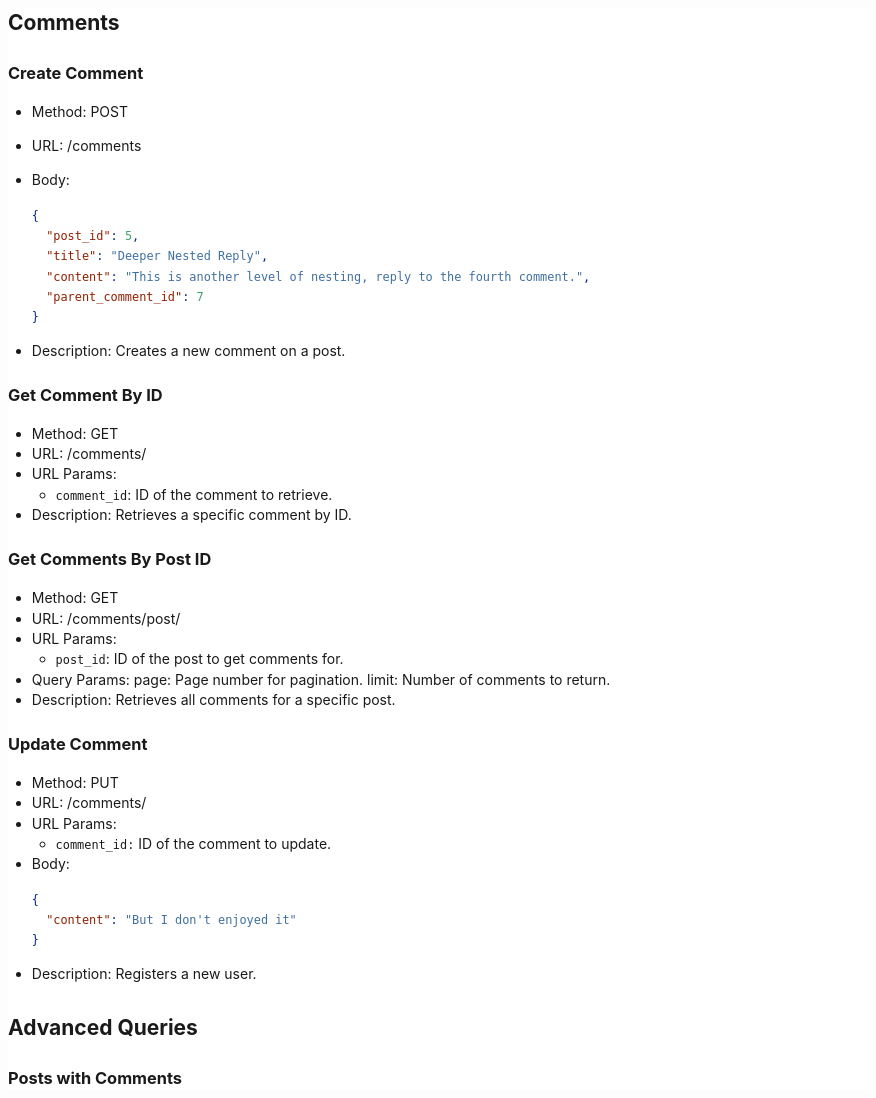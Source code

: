 ## Comments
### Create Comment

* Method: POST
* URL: /comments
* Body:

    ```json
    {
      "post_id": 5,
      "title": "Deeper Nested Reply",
      "content": "This is another level of nesting, reply to the fourth comment.",
      "parent_comment_id": 7
    }
    ```
* Description: Creates a new comment on a post.

### Get Comment By ID

* Method: GET
* URL: /comments/
* URL Params:
    * `comment_id`: ID of the comment to retrieve.
* Description: Retrieves a specific comment by ID.

### Get Comments By Post ID

* Method: GET
* URL: /comments/post/
* URL Params:
    * `post_id`: ID of the post to get comments for.
* Query Params:
        page: Page number for pagination.
        limit: Number of comments to return.
* Description: Retrieves all comments for a specific post.

### Update Comment

* Method: PUT
* URL: /comments/
* URL Params:
    * `comment_id:` ID of the comment to update.
* Body:
    ```json
    {
      "content": "But I don't enjoyed it"
    }
    ```
* Description: Registers a new user.

## Advanced Queries
### Posts with Comments

